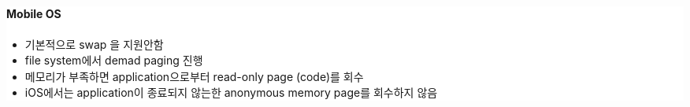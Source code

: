 #### Mobile OS

- 기본적으로 swap 을 지원안함
- file system에서 demad paging 진행
- 메모리가 부족하면 application으로부터 read-only page (code)를 회수
- iOS에서는 application이 종료되지 않는한 anonymous memory page를 회수하지 않음